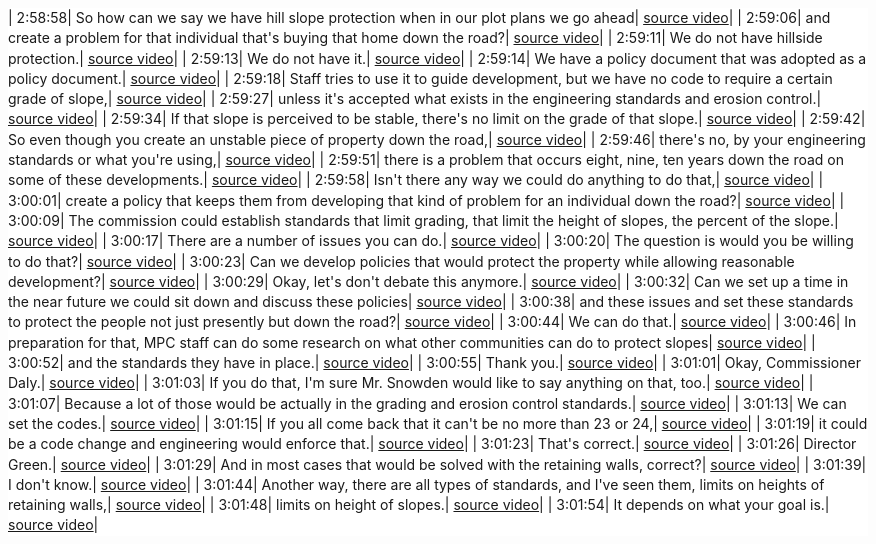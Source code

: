 | 2:58:58| So how can we say we have hill slope protection when in our plot plans we go ahead| [source video](https://archive.org/details/CoComR267180924?start=10738)|
| 2:59:06| and create a problem for that individual that's buying that home down the road?| [source video](https://archive.org/details/CoComR267180924?start=10746)|
| 2:59:11| We do not have hillside protection.| [source video](https://archive.org/details/CoComR267180924?start=10751)|
| 2:59:13| We do not have it.| [source video](https://archive.org/details/CoComR267180924?start=10753)|
| 2:59:14| We have a policy document that was adopted as a policy document.| [source video](https://archive.org/details/CoComR267180924?start=10754)|
| 2:59:18| Staff tries to use it to guide development, but we have no code to require a certain grade of slope,| [source video](https://archive.org/details/CoComR267180924?start=10758)|
| 2:59:27| unless it's accepted what exists in the engineering standards and erosion control.| [source video](https://archive.org/details/CoComR267180924?start=10767)|
| 2:59:34| If that slope is perceived to be stable, there's no limit on the grade of that slope.| [source video](https://archive.org/details/CoComR267180924?start=10774)|
| 2:59:42| So even though you create an unstable piece of property down the road,| [source video](https://archive.org/details/CoComR267180924?start=10782)|
| 2:59:46| there's no, by your engineering standards or what you're using,| [source video](https://archive.org/details/CoComR267180924?start=10786)|
| 2:59:51| there is a problem that occurs eight, nine, ten years down the road on some of these developments.| [source video](https://archive.org/details/CoComR267180924?start=10791)|
| 2:59:58| Isn't there any way we could do anything to do that,| [source video](https://archive.org/details/CoComR267180924?start=10798)|
| 3:00:01| create a policy that keeps them from developing that kind of problem for an individual down the road?| [source video](https://archive.org/details/CoComR267180924?start=10801)|
| 3:00:09| The commission could establish standards that limit grading, that limit the height of slopes, the percent of the slope.| [source video](https://archive.org/details/CoComR267180924?start=10809)|
| 3:00:17| There are a number of issues you can do.| [source video](https://archive.org/details/CoComR267180924?start=10817)|
| 3:00:20| The question is would you be willing to do that?| [source video](https://archive.org/details/CoComR267180924?start=10820)|
| 3:00:23| Can we develop policies that would protect the property while allowing reasonable development?| [source video](https://archive.org/details/CoComR267180924?start=10823)|
| 3:00:29| Okay, let's don't debate this anymore.| [source video](https://archive.org/details/CoComR267180924?start=10829)|
| 3:00:32| Can we set up a time in the near future we could sit down and discuss these policies| [source video](https://archive.org/details/CoComR267180924?start=10832)|
| 3:00:38| and these issues and set these standards to protect the people not just presently but down the road?| [source video](https://archive.org/details/CoComR267180924?start=10838)|
| 3:00:44| We can do that.| [source video](https://archive.org/details/CoComR267180924?start=10844)|
| 3:00:46| In preparation for that, MPC staff can do some research on what other communities can do to protect slopes| [source video](https://archive.org/details/CoComR267180924?start=10846)|
| 3:00:52| and the standards they have in place.| [source video](https://archive.org/details/CoComR267180924?start=10852)|
| 3:00:55| Thank you.| [source video](https://archive.org/details/CoComR267180924?start=10855)|
| 3:01:01| Okay, Commissioner Daly.| [source video](https://archive.org/details/CoComR267180924?start=10861)|
| 3:01:03| If you do that, I'm sure Mr. Snowden would like to say anything on that, too.| [source video](https://archive.org/details/CoComR267180924?start=10863)|
| 3:01:07| Because a lot of those would be actually in the grading and erosion control standards.| [source video](https://archive.org/details/CoComR267180924?start=10867)|
| 3:01:13| We can set the codes.| [source video](https://archive.org/details/CoComR267180924?start=10873)|
| 3:01:15| If you all come back that it can't be no more than 23 or 24,| [source video](https://archive.org/details/CoComR267180924?start=10875)|
| 3:01:19| it could be a code change and engineering would enforce that.| [source video](https://archive.org/details/CoComR267180924?start=10879)|
| 3:01:23| That's correct.| [source video](https://archive.org/details/CoComR267180924?start=10883)|
| 3:01:26| Director Green.| [source video](https://archive.org/details/CoComR267180924?start=10886)|
| 3:01:29| And in most cases that would be solved with the retaining walls, correct?| [source video](https://archive.org/details/CoComR267180924?start=10889)|
| 3:01:39| I don't know.| [source video](https://archive.org/details/CoComR267180924?start=10899)|
| 3:01:44| Another way, there are all types of standards, and I've seen them, limits on heights of retaining walls,| [source video](https://archive.org/details/CoComR267180924?start=10904)|
| 3:01:48| limits on height of slopes.| [source video](https://archive.org/details/CoComR267180924?start=10908)|
| 3:01:54| It depends on what your goal is.| [source video](https://archive.org/details/CoComR267180924?start=10914)|